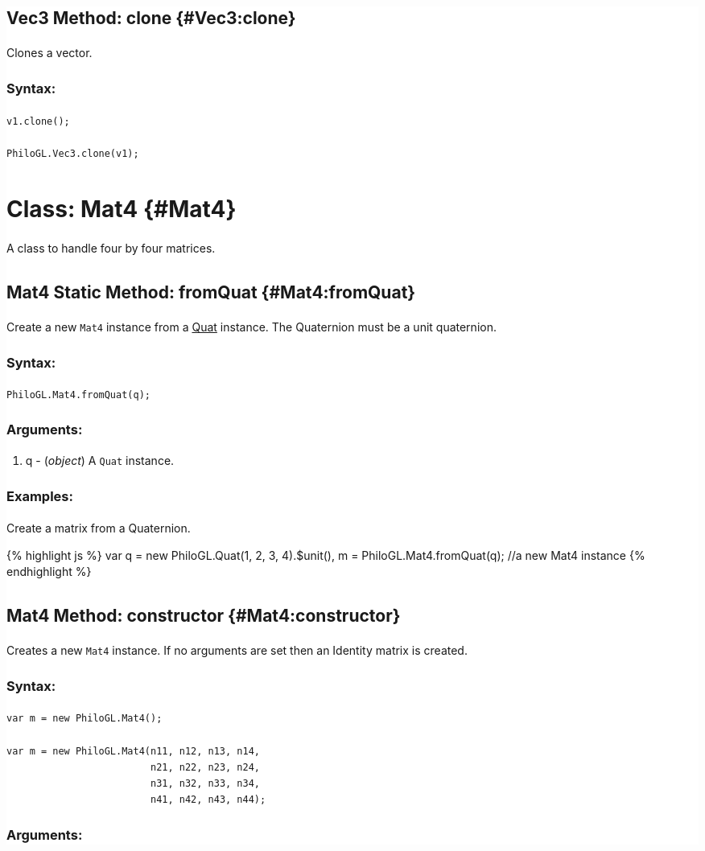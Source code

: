 
Vec3 Method: clone {#Vec3:clone}
------------------------------------

Clones a vector.

### Syntax:

	v1.clone();

    PhiloGL.Vec3.clone(v1);


Class: Mat4 {#Mat4}
===========================

A class to handle four by four matrices.


Mat4 Static Method: fromQuat {#Mat4:fromQuat}
-----------------------------------------------

Create a new `Mat4` instance from a [Quat](#Quat) instance. The
Quaternion must be a unit quaternion.

### Syntax:

    PhiloGL.Mat4.fromQuat(q);

### Arguments:

1. q - (*object*) A `Quat` instance.

### Examples:

Create a matrix from a Quaternion.

{% highlight js %}
  var q = new PhiloGL.Quat(1, 2, 3, 4).$unit(),
      m = PhiloGL.Mat4.fromQuat(q); //a new Mat4 instance
{% endhighlight %}


Mat4 Method: constructor {#Mat4:constructor}
----------------------------------------------

Creates a new `Mat4` instance. If no arguments are set then an Identity matrix is created.

### Syntax:

	var m = new PhiloGL.Mat4();
	
    var m = new PhiloGL.Mat4(n11, n12, n13, n14,
                             n21, n22, n23, n24,
                             n31, n32, n33, n34,
                             n41, n42, n43, n44);

### Arguments:
